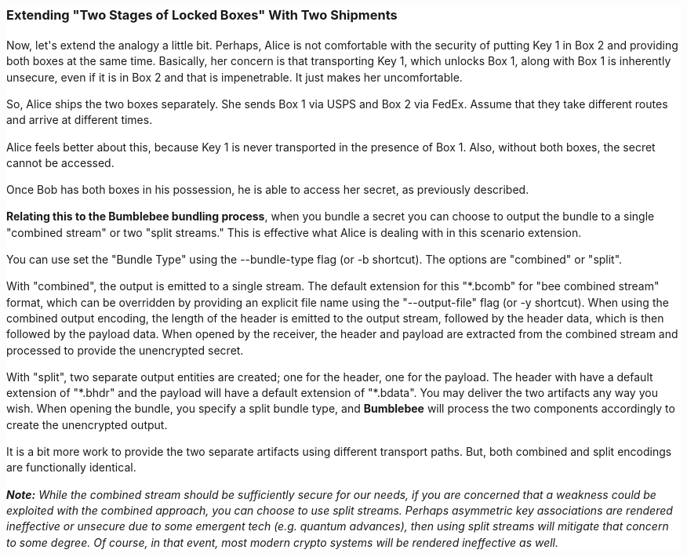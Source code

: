 ### Extending "Two Stages of Locked Boxes" With Two Shipments
Now, let's extend the analogy a little bit.  Perhaps, Alice is not comfortable with the security of putting
Key 1 in Box 2 and providing both boxes at the same time.  Basically, her concern is that transporting Key 1,
which unlocks Box 1, along with Box 1 is inherently unsecure, even if it is in Box 2 and that is impenetrable. It 
just makes her uncomfortable.

So, Alice ships the two boxes separately.  She sends Box 1 via USPS and Box 2 via FedEx.  Assume that they take different
routes and arrive at different times.

Alice feels better about this, because Key 1 is never transported in the presence of Box 1.  Also, without both
boxes, the secret cannot be accessed.

Once Bob has both boxes in his possession, he is able to access her secret, as previously described.

**Relating this to the Bumblebee bundling process**, when you bundle a secret you can choose to output the bundle to
a single "combined stream" or two "split streams."  This is effective what Alice is dealing with in this
scenario extension.

You can use set the "Bundle Type" using the --bundle-type flag (or -b shortcut).  The options are "combined" or "split".

With "combined", the output is emitted to a single stream.  The default extension for this "*.bcomb" for
"bee combined stream" format, which can be overridden by providing an explicit file name using the "--output-file" flag
(or -y shortcut). When using the combined output encoding, the length of the header is emitted to the output
stream, followed by the header data, which is then followed by the payload data.  When opened by the 
receiver, the header and payload are extracted from the combined stream and processed to provide the unencrypted secret.

With "split", two separate output entities are created; one for the header, one for the payload.  The
header with have a default extension of "\*.bhdr" and the payload will have a default extension of "\*.bdata".
You may deliver the two artifacts any way you wish. When opening the bundle, you specify a split bundle type,
and **Bumblebee** will process the two components accordingly to create the unencrypted output. 

It is a bit more work to provide the two separate artifacts using different transport paths.  But, both combined 
and split encodings are functionally identical.

_**Note:** While the combined stream should be sufficiently secure for our needs, if you are concerned that a weakness could
be exploited with the combined approach, you can choose to use split streams.  Perhaps asymmetric key associations
are rendered ineffective or unsecure due to some emergent tech (e.g. quantum advances), then using split streams will 
mitigate that concern to some degree.  Of course, in that event, most modern crypto systems will be rendered 
ineffective as well._
